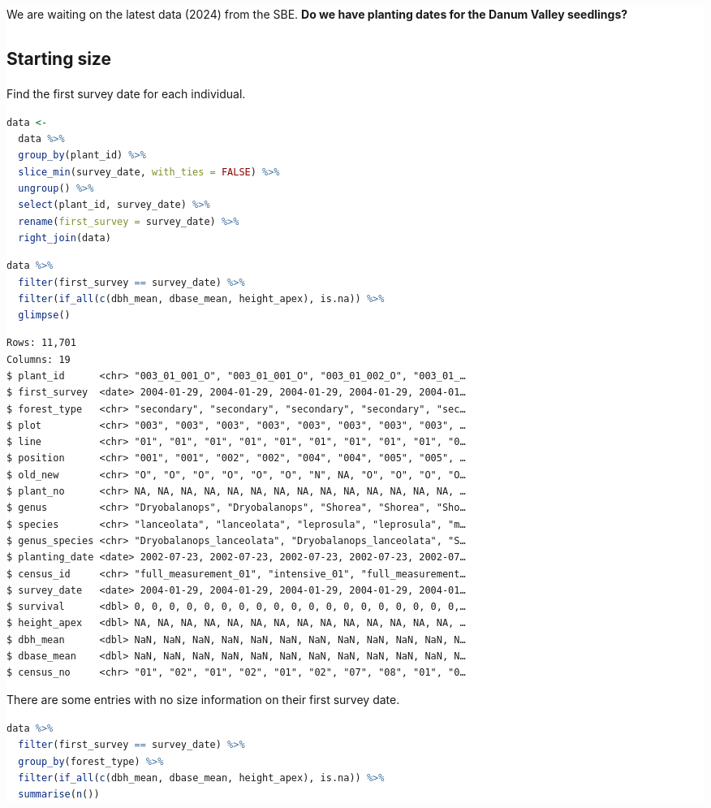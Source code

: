 We are waiting on the latest data (2024) from the SBE. **Do we have
planting dates for the Danum Valley seedlings?**

## Starting size

Find the first survey date for each individual.

``` r
data <- 
  data %>% 
  group_by(plant_id) %>%
  slice_min(survey_date, with_ties = FALSE) %>%
  ungroup() %>% 
  select(plant_id, survey_date) %>%
  rename(first_survey = survey_date) %>% 
  right_join(data) 
```

``` r
data %>% 
  filter(first_survey == survey_date) %>% 
  filter(if_all(c(dbh_mean, dbase_mean, height_apex), is.na)) %>%
  glimpse()
```

    Rows: 11,701
    Columns: 19
    $ plant_id      <chr> "003_01_001_O", "003_01_001_O", "003_01_002_O", "003_01_…
    $ first_survey  <date> 2004-01-29, 2004-01-29, 2004-01-29, 2004-01-29, 2004-01…
    $ forest_type   <chr> "secondary", "secondary", "secondary", "secondary", "sec…
    $ plot          <chr> "003", "003", "003", "003", "003", "003", "003", "003", …
    $ line          <chr> "01", "01", "01", "01", "01", "01", "01", "01", "01", "0…
    $ position      <chr> "001", "001", "002", "002", "004", "004", "005", "005", …
    $ old_new       <chr> "O", "O", "O", "O", "O", "O", "N", NA, "O", "O", "O", "O…
    $ plant_no      <chr> NA, NA, NA, NA, NA, NA, NA, NA, NA, NA, NA, NA, NA, NA, …
    $ genus         <chr> "Dryobalanops", "Dryobalanops", "Shorea", "Shorea", "Sho…
    $ species       <chr> "lanceolata", "lanceolata", "leprosula", "leprosula", "m…
    $ genus_species <chr> "Dryobalanops_lanceolata", "Dryobalanops_lanceolata", "S…
    $ planting_date <date> 2002-07-23, 2002-07-23, 2002-07-23, 2002-07-23, 2002-07…
    $ census_id     <chr> "full_measurement_01", "intensive_01", "full_measurement…
    $ survey_date   <date> 2004-01-29, 2004-01-29, 2004-01-29, 2004-01-29, 2004-01…
    $ survival      <dbl> 0, 0, 0, 0, 0, 0, 0, 0, 0, 0, 0, 0, 0, 0, 0, 0, 0, 0, 0,…
    $ height_apex   <dbl> NA, NA, NA, NA, NA, NA, NA, NA, NA, NA, NA, NA, NA, NA, …
    $ dbh_mean      <dbl> NaN, NaN, NaN, NaN, NaN, NaN, NaN, NaN, NaN, NaN, NaN, N…
    $ dbase_mean    <dbl> NaN, NaN, NaN, NaN, NaN, NaN, NaN, NaN, NaN, NaN, NaN, N…
    $ census_no     <chr> "01", "02", "01", "02", "01", "02", "07", "08", "01", "0…

There are some entries with no size information on their first survey
date.

``` r
data %>% 
  filter(first_survey == survey_date) %>% 
  group_by(forest_type) %>% 
  filter(if_all(c(dbh_mean, dbase_mean, height_apex), is.na)) %>%
  summarise(n())
```
